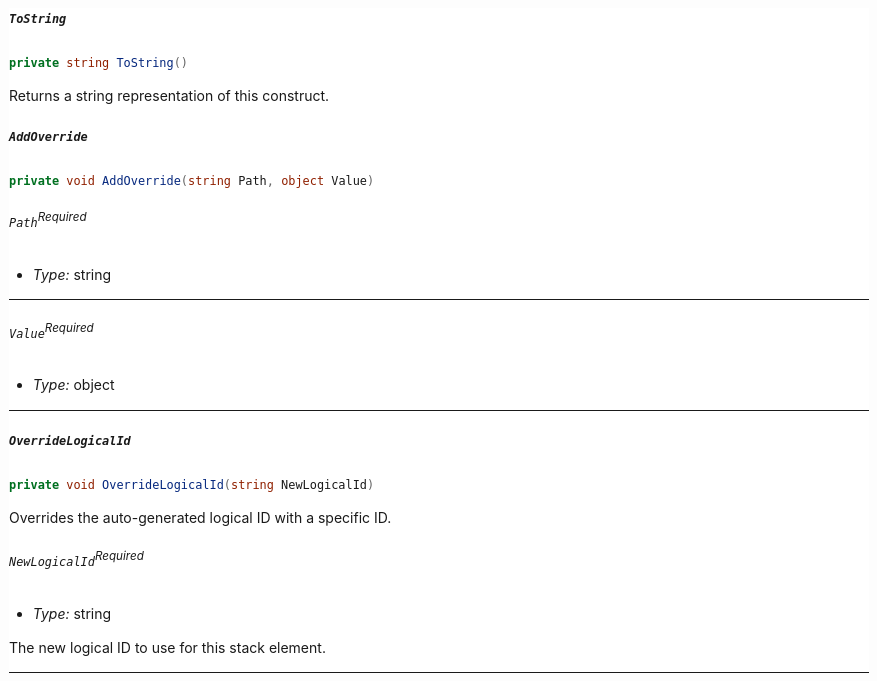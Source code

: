 ##### `ToString` <a name="ToString" id="@cdktf/provider-github.dataGithubActionsOrganizationRegistrationToken.DataGithubActionsOrganizationRegistrationToken.toString"></a>

```csharp
private string ToString()
```

Returns a string representation of this construct.

##### `AddOverride` <a name="AddOverride" id="@cdktf/provider-github.dataGithubActionsOrganizationRegistrationToken.DataGithubActionsOrganizationRegistrationToken.addOverride"></a>

```csharp
private void AddOverride(string Path, object Value)
```

###### `Path`<sup>Required</sup> <a name="Path" id="@cdktf/provider-github.dataGithubActionsOrganizationRegistrationToken.DataGithubActionsOrganizationRegistrationToken.addOverride.parameter.path"></a>

- *Type:* string

---

###### `Value`<sup>Required</sup> <a name="Value" id="@cdktf/provider-github.dataGithubActionsOrganizationRegistrationToken.DataGithubActionsOrganizationRegistrationToken.addOverride.parameter.value"></a>

- *Type:* object

---

##### `OverrideLogicalId` <a name="OverrideLogicalId" id="@cdktf/provider-github.dataGithubActionsOrganizationRegistrationToken.DataGithubActionsOrganizationRegistrationToken.overrideLogicalId"></a>

```csharp
private void OverrideLogicalId(string NewLogicalId)
```

Overrides the auto-generated logical ID with a specific ID.

###### `NewLogicalId`<sup>Required</sup> <a name="NewLogicalId" id="@cdktf/provider-github.dataGithubActionsOrganizationRegistrationToken.DataGithubActionsOrganizationRegistrationToken.overrideLogicalId.parameter.newLogicalId"></a>

- *Type:* string

The new logical ID to use for this stack element.

---
